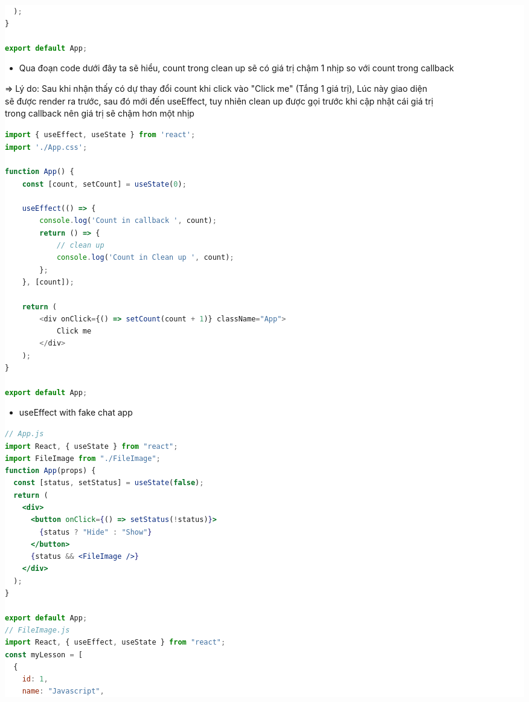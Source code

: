 ```jsx
  );
}

export default App;

```

-   Qua đoạn code dưới đây ta sẽ hiểu, count trong clean up sẽ có giá trị chậm 1 nhịp so với count trong callback

=> Lý do: Sau khi nhận thấy có dự thay đổi count khi click vào "Click me" (Tắng 1 giá trị), Lúc này giao diện </br>
sẽ được render ra trước, sau đó mới đến useEffect, tuy nhiên clean up được gọi trước khi cập nhật cái giá trị </br>
trong callback nên giá trị sẽ chậm hơn một nhịp

```js
import { useEffect, useState } from 'react';
import './App.css';

function App() {
    const [count, setCount] = useState(0);

    useEffect(() => {
        console.log('Count in callback ', count);
        return () => {
            // clean up
            console.log('Count in Clean up ', count);
        };
    }, [count]);

    return (
        <div onClick={() => setCount(count + 1)} className="App">
            Click me
        </div>
    );
}

export default App;
```

-   useEffect with fake chat app

```jsx
// App.js
import React, { useState } from "react";
import FileImage from "./FileImage";
function App(props) {
  const [status, setStatus] = useState(false);
  return (
    <div>
      <button onClick={() => setStatus(!status)}>
        {status ? "Hide" : "Show"}
      </button>
      {status && <FileImage />}
    </div>
  );
}

export default App;
// FileImage.js
import React, { useEffect, useState } from "react";
const myLesson = [
  {
    id: 1,
    name: "Javascript",
```